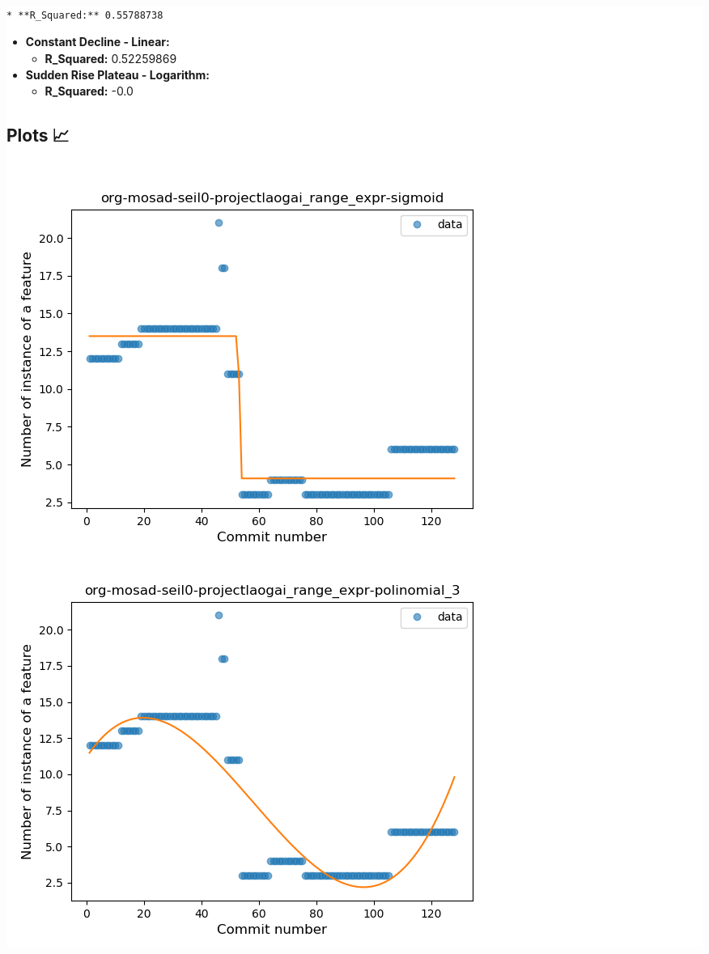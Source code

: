    * **R_Squared:** 0.55788738
* **Constant Decline - Linear:** ![equation](http://latex.codecogs.com/svg.latex?-0.095046x%20&plus;%2014.091412)
    * **R_Squared:** 0.52259869
* **Sudden Rise Plateau - Logarithm:** ![equation](http://latex.codecogs.com/svg.latex?0.0%5Clog_%7B41.854002%7D%28x%29%20&plus;%207.960938)
    * **R_Squared:** -0.0

**Plots** :chart_with_upwards_trend:
-----

![org-mosad-seil0-projectlaogai T8](../plots/org-mosad-seil0-projectlaogai_range_expr_T8.png)
![org-mosad-seil0-projectlaogai T11_3](../plots/org-mosad-seil0-projectlaogai_range_expr_T11_3.png)